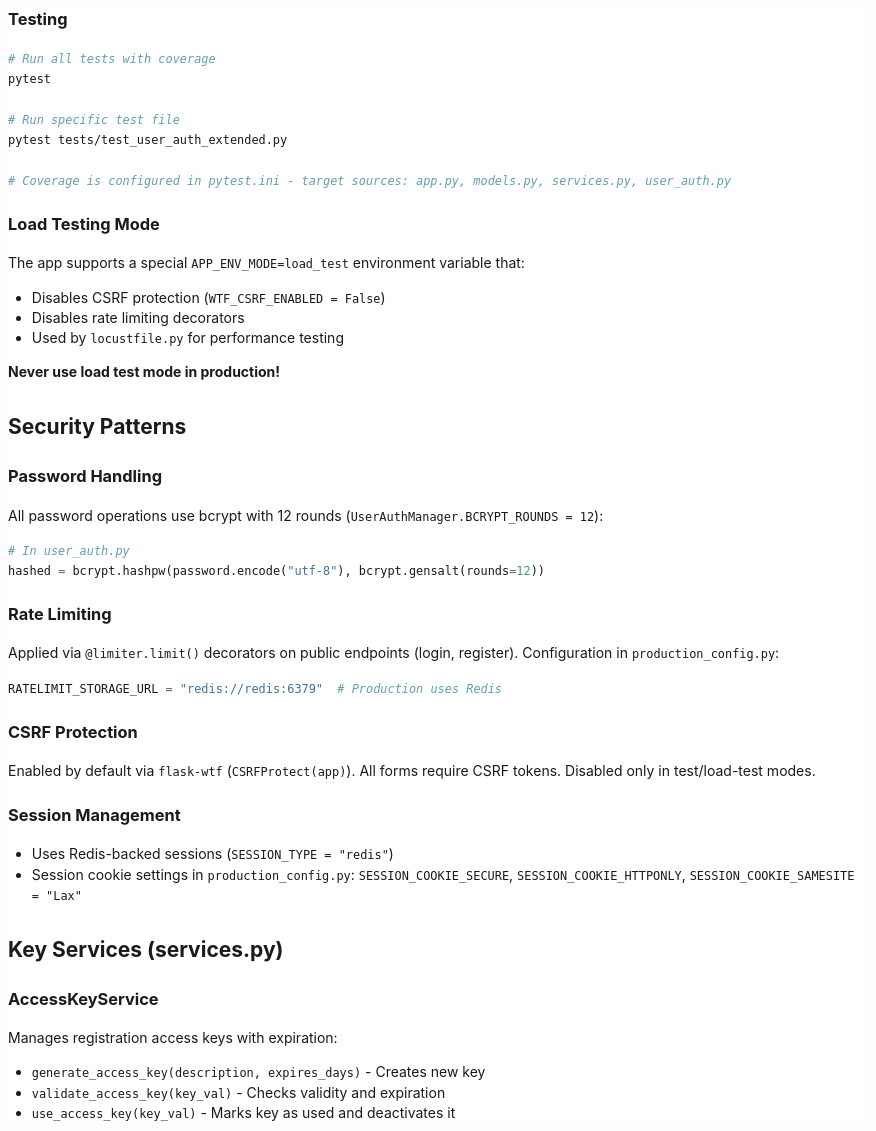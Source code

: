 ### Testing
```bash
# Run all tests with coverage
pytest

# Run specific test file
pytest tests/test_user_auth_extended.py

# Coverage is configured in pytest.ini - target sources: app.py, models.py, services.py, user_auth.py
```

### Load Testing Mode
The app supports a special `APP_ENV_MODE=load_test` environment variable that:
- Disables CSRF protection (`WTF_CSRF_ENABLED = False`)
- Disables rate limiting decorators
- Used by `locustfile.py` for performance testing

**Never use load test mode in production!**

## Security Patterns

### Password Handling
All password operations use bcrypt with 12 rounds (`UserAuthManager.BCRYPT_ROUNDS = 12`):
```python
# In user_auth.py
hashed = bcrypt.hashpw(password.encode("utf-8"), bcrypt.gensalt(rounds=12))
```

### Rate Limiting
Applied via `@limiter.limit()` decorators on public endpoints (login, register). Configuration in `production_config.py`:
```python
RATELIMIT_STORAGE_URL = "redis://redis:6379"  # Production uses Redis
```

### CSRF Protection
Enabled by default via `flask-wtf` (`CSRFProtect(app)`). All forms require CSRF tokens. Disabled only in test/load-test modes.

### Session Management
- Uses Redis-backed sessions (`SESSION_TYPE = "redis"`)
- Session cookie settings in `production_config.py`: `SESSION_COOKIE_SECURE`, `SESSION_COOKIE_HTTPONLY`, `SESSION_COOKIE_SAMESITE = "Lax"`

## Key Services (services.py)

### AccessKeyService
Manages registration access keys with expiration:
- `generate_access_key(description, expires_days)` - Creates new key
- `validate_access_key(key_val)` - Checks validity and expiration
- `use_access_key(key_val)` - Marks key as used and deactivates it
